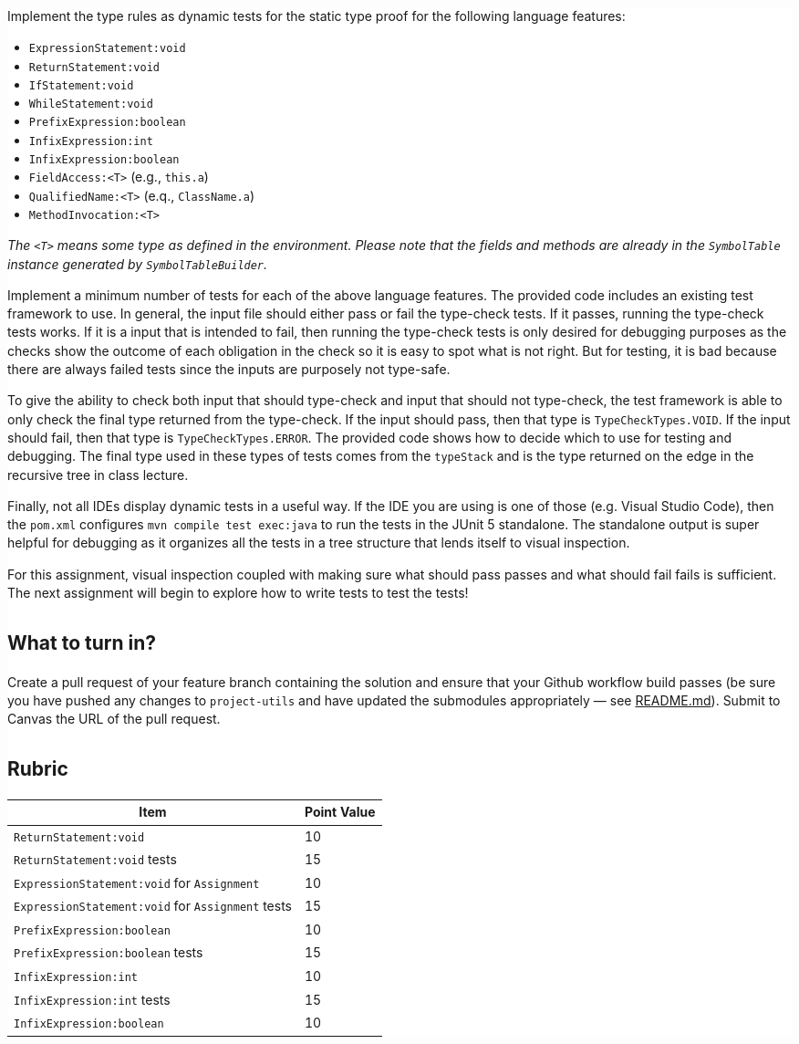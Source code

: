 Implement the type rules as dynamic tests for the static type proof for the following language features:

* `ExpressionStatement:void`
* `ReturnStatement:void`
* `IfStatement:void`
* `WhileStatement:void`
* `PrefixExpression:boolean`
* `InfixExpression:int`
* `InfixExpression:boolean`
* `FieldAccess:<T>` (e.g., `this.a`)
* `QualifiedName:<T>` (e.q., `ClassName.a`)
* `MethodInvocation:<T>`

*The `<T>` means some type as defined in the environment. Please note that the fields and methods are already in the `SymbolTable` instance generated by `SymbolTableBuilder`.*

Implement a minimum number of tests for each of the above language features. The provided code includes an existing test framework to use. In general, the input file should either pass or fail the type-check tests. If it passes, running the type-check tests works. If it is a input that is intended to fail, then running the type-check tests is only desired for debugging purposes as the checks show the outcome of each obligation in the check so it is easy to spot what is not right. But for testing, it is bad because there are always failed tests since the inputs are purposely not type-safe.

To give the ability to check both input that should type-check and input that should not type-check, the test framework is able to only check the final type returned from the type-check. If the input should pass, then that type is `TypeCheckTypes.VOID`. If the input should fail, then that type is `TypeCheckTypes.ERROR`. The provided code shows how to decide which to use for testing and debugging. The final type used in these types of tests comes from the `typeStack` and is the type returned on the edge in the recursive tree in class lecture.

Finally, not all IDEs display dynamic tests in a useful way. If the IDE you are using is one of those (e.g. Visual Studio Code), then the `pom.xml` configures `mvn compile test exec:java` to run the tests in the JUnit 5 standalone. The standalone output is super helpful for debugging as it organizes all the tests in a tree structure that lends itself to visual inspection.

For this assignment, visual inspection coupled with making sure what should pass passes and what should fail fails is sufficient. The next assignment will begin to explore how to write tests to test the tests!

## What to turn in?

Create a pull request of your feature branch containing the solution and ensure that your Github workflow build passes (be sure you have pushed any changes to `project-utils` and have updated the submodules appropriately &mdash; see [README.md](README.md)). Submit to Canvas the URL of the pull request.

## Rubric

| Item | Point Value |
| ------- | ----------- |
| `ReturnStatement:void` | 10 |
| `ReturnStatement:void` tests| 15 |
| `ExpressionStatement:void` for `Assignment` | 10 |
| `ExpressionStatement:void` for `Assignment` tests | 15 |
| `PrefixExpression:boolean` | 10 |
| `PrefixExpression:boolean` tests | 15 |
| `InfixExpression:int` | 10 |
| `InfixExpression:int` tests | 15 |
| `InfixExpression:boolean` | 10 |